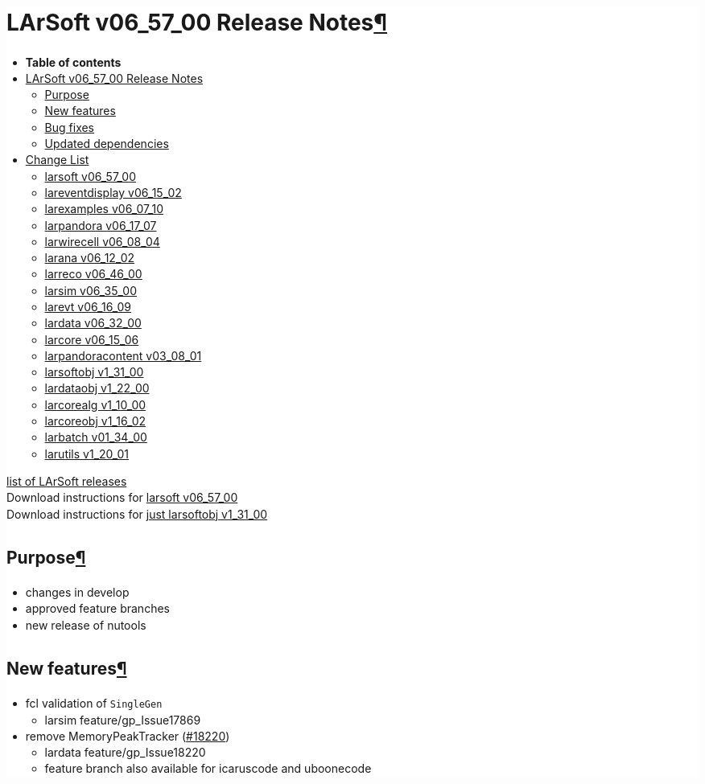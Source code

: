 LArSoft v06\_57\_00 Release Notes[¶](#LArSoft-v06_57_00-Release-Notes)
======================================================================

-   **Table of contents**
-   [LArSoft v06\_57\_00 Release Notes](#LArSoft-v06_57_00-Release-Notes)
    -   [Purpose](#Purpose)
    -   [New features](#New-features)
    -   [Bug fixes](#Bug-fixes)
    -   [Updated dependencies](#Updated-dependencies)
-   [Change List](#Change-List)
    -   [larsoft v06\_57\_00](#larsoft-v06_57_00)
    -   [lareventdisplay v06\_15\_02](#lareventdisplay-v06_15_02)
    -   [larexamples v06\_07\_10](#larexamples-v06_07_10)
    -   [larpandora v06\_17\_07](#larpandora-v06_17_07)
    -   [larwirecell v06\_08\_04](#larwirecell-v06_08_04)
    -   [larana v06\_12\_02](#larana-v06_12_02)
    -   [larreco v06\_46\_00](#larreco-v06_46_00)
    -   [larsim v06\_35\_00](#larsim-v06_35_00)
    -   [larevt v06\_16\_09](#larevt-v06_16_09)
    -   [lardata v06\_32\_00](#lardata-v06_32_00)
    -   [larcore v06\_15\_06](#larcore-v06_15_06)
    -   [larpandoracontent v03\_08\_01](#larpandoracontent-v03_08_01)
    -   [larsoftobj v1\_31\_00](#larsoftobj-v1_31_00)
    -   [lardataobj v1\_22\_00](#lardataobj-v1_22_00)
    -   [larcorealg v1\_10\_00](#larcorealg-v1_10_00)
    -   [larcoreobj v1\_16\_02](#larcoreobj-v1_16_02)
    -   [larbatch v01\_34\_00](#larbatch-v01_34_00)
    -   [larutils v1\_20\_01](#larutils-v1_20_01)

[list of LArSoft releases](LArSoft_release_list)\
Download instructions for [larsoft v06\_57\_00](http://scisoft.fnal.gov/scisoft/bundles/larsoft/v06_57_00/larsoft-v06_57_00.html)\
Download instructions for [just larsoftobj v1\_31\_00](http://scisoft.fnal.gov/scisoft/bundles/larsoftobj/v1_31_00/larsoftobj-v1_31_00.html)


Purpose[¶](#Purpose)
--------------------

-   changes in develop
-   approved feature branches
-   new release of nutools


New features[¶](#New-features)
------------------------------

-   fcl validation of `SingleGen`
    -   larsim feature/gp\_Issue17869
-   remove MemoryPeakTracker ([\#18220](/redmine/issues/18220 "Necessary Maintenance: Remove MemoryPeakReporter service from lardata (Closed)"))
    -   lardata feature/gp\_Issue18220
    -   feature branch also available for icaruscode and uboonecode

